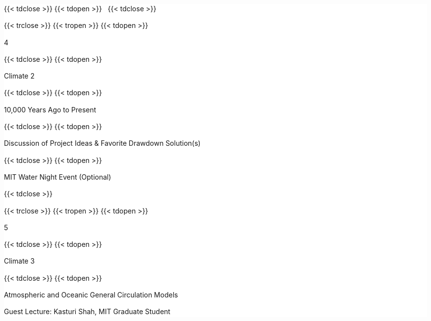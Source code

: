 {{< tdclose >}}
{{< tdopen >}}
 
{{< tdclose >}}

{{< trclose >}}
{{< tropen >}}
{{< tdopen >}}


4


{{< tdclose >}}
{{< tdopen >}}


Climate 2


{{< tdclose >}}
{{< tdopen >}}


10,000 Years Ago to Present


{{< tdclose >}}
{{< tdopen >}}


Discussion of Project Ideas & Favorite Drawdown Solution(s)


{{< tdclose >}}
{{< tdopen >}}


MIT Water Night Event (Optional)


{{< tdclose >}}

{{< trclose >}}
{{< tropen >}}
{{< tdopen >}}


5


{{< tdclose >}}
{{< tdopen >}}


Climate 3


{{< tdclose >}}
{{< tdopen >}}


Atmospheric and Oceanic General Circulation Models

Guest Lecture: Kasturi Shah, MIT Graduate Student

